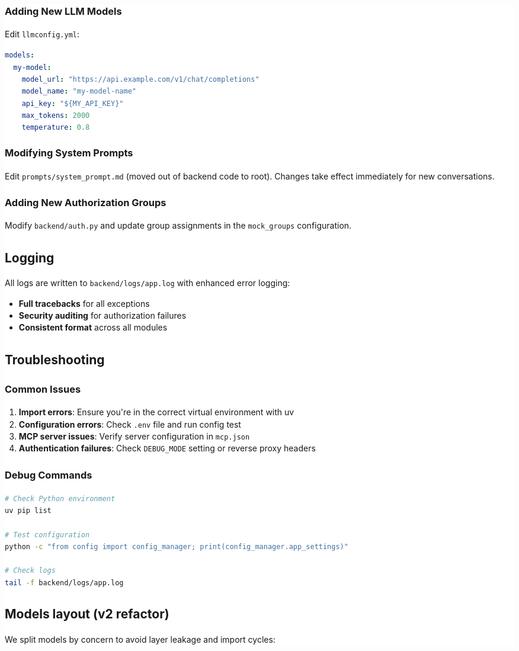 ### Adding New LLM Models
Edit `llmconfig.yml`:
```yaml
models:
  my-model:
    model_url: "https://api.example.com/v1/chat/completions"
    model_name: "my-model-name"
    api_key: "${MY_API_KEY}"
    max_tokens: 2000
    temperature: 0.8
```

### Modifying System Prompts
Edit `prompts/system_prompt.md` (moved out of backend code to root). Changes take effect immediately for new conversations.

### Adding New Authorization Groups
Modify `backend/auth.py` and update group assignments in the `mock_groups` configuration.

## Logging

All logs are written to `backend/logs/app.log` with enhanced error logging:
- **Full tracebacks** for all exceptions
- **Security auditing** for authorization failures
- **Consistent format** across all modules

## Troubleshooting

### Common Issues
1. **Import errors**: Ensure you're in the correct virtual environment with uv
2. **Configuration errors**: Check `.env` file and run config test
3. **MCP server issues**: Verify server configuration in `mcp.json`
4. **Authentication failures**: Check `DEBUG_MODE` setting or reverse proxy headers

### Debug Commands
```bash
# Check Python environment
uv pip list

# Test configuration
python -c "from config import config_manager; print(config_manager.app_settings)"

# Check logs
tail -f backend/logs/app.log
```

## Models layout (v2 refactor)

We split models by concern to avoid layer leakage and import cycles:
